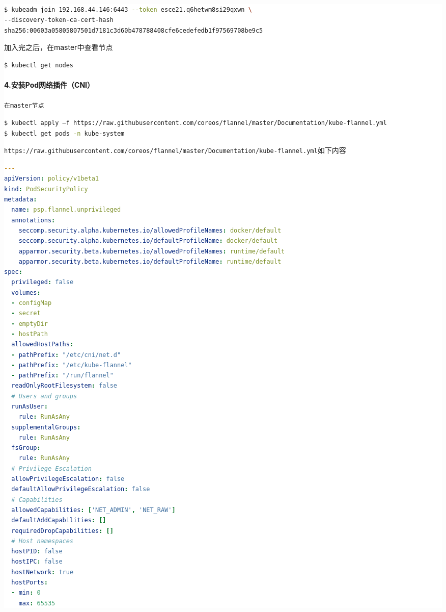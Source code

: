 ```sh
$ kubeadm join 192.168.44.146:6443 --token esce21.q6hetwm8si29qxwn \
--discovery-token-ca-cert-hash
sha256:00603a05805807501d7181c3d60b478788408cfe6cedefedb1f97569708be9c5
```

加入完之后，在master中查看节点

```sh
$ kubectl get nodes
```

#### 4.安装Pod网络插件（CNI）

`在master节点`

```sh
$ kubectl apply –f https://raw.githubusercontent.com/coreos/flannel/master/Documentation/kube-flannel.yml
$ kubectl get pods -n kube-system
```

`https://raw.githubusercontent.com/coreos/flannel/master/Documentation/kube-flannel.yml`如下内容

```yaml
---
apiVersion: policy/v1beta1
kind: PodSecurityPolicy
metadata:
  name: psp.flannel.unprivileged
  annotations:
    seccomp.security.alpha.kubernetes.io/allowedProfileNames: docker/default
    seccomp.security.alpha.kubernetes.io/defaultProfileName: docker/default
    apparmor.security.beta.kubernetes.io/allowedProfileNames: runtime/default
    apparmor.security.beta.kubernetes.io/defaultProfileName: runtime/default
spec:
  privileged: false
  volumes:
  - configMap
  - secret
  - emptyDir
  - hostPath
  allowedHostPaths:
  - pathPrefix: "/etc/cni/net.d"
  - pathPrefix: "/etc/kube-flannel"
  - pathPrefix: "/run/flannel"
  readOnlyRootFilesystem: false
  # Users and groups
  runAsUser:
    rule: RunAsAny
  supplementalGroups:
    rule: RunAsAny
  fsGroup:
    rule: RunAsAny
  # Privilege Escalation
  allowPrivilegeEscalation: false
  defaultAllowPrivilegeEscalation: false
  # Capabilities
  allowedCapabilities: ['NET_ADMIN', 'NET_RAW']
  defaultAddCapabilities: []
  requiredDropCapabilities: []
  # Host namespaces
  hostPID: false
  hostIPC: false
  hostNetwork: true
  hostPorts:
  - min: 0
    max: 65535
```